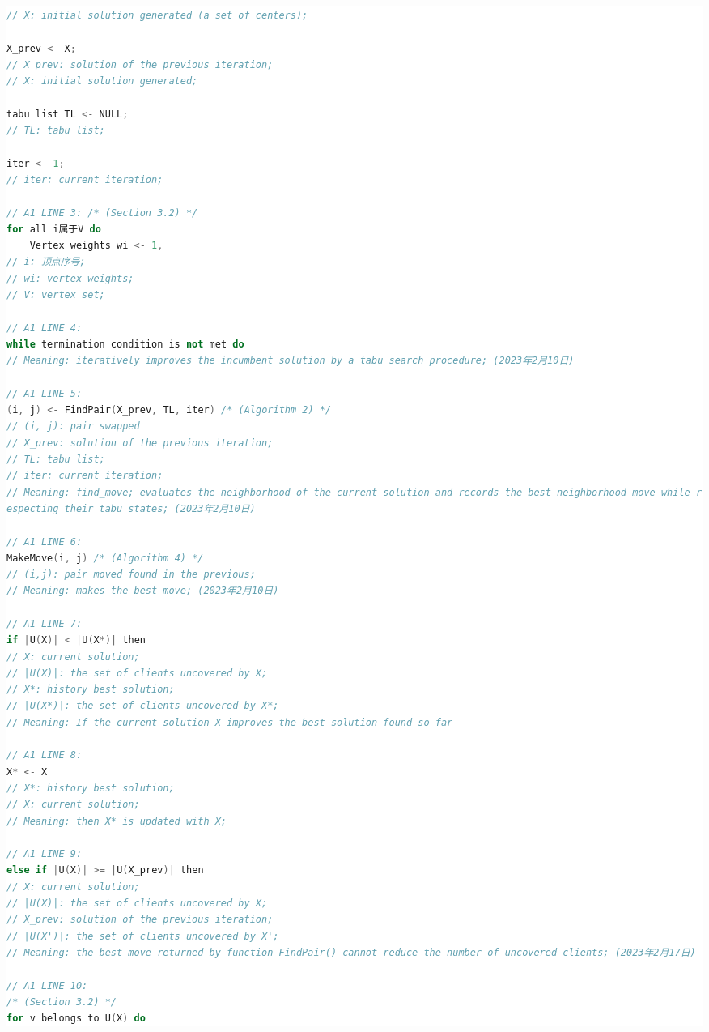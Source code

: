```c++
// X: initial solution generated (a set of centers);
 
X_prev <- X; 
// X_prev: solution of the previous iteration; 
// X: initial solution generated;

tabu list TL <- NULL; 
// TL: tabu list; 
 
iter <- 1;
// iter: current iteration; 

// A1 LINE 3: /* (Section 3.2) */
for all i属于V do
    Vertex weights wi <- 1, 
// i: 顶点序号; 
// wi: vertex weights; 
// V: vertex set;  

// A1 LINE 4: 
while termination condition is not met do
// Meaning: iteratively improves the incumbent solution by a tabu search procedure; (2023年2月10日)

// A1 LINE 5: 
(i, j) <- FindPair(X_prev, TL, iter) /* (Algorithm 2) */
// (i, j): pair swapped
// X_prev: solution of the previous iteration; 
// TL: tabu list;
// iter: current iteration; 
// Meaning: find_move; evaluates the neighborhood of the current solution and records the best neighborhood move while respecting their tabu states; (2023年2月10日)
 
// A1 LINE 6: 
MakeMove(i, j) /* (Algorithm 4) */
// (i,j): pair moved found in the previous; 
// Meaning: makes the best move; (2023年2月10日)

// A1 LINE 7: 
if |U(X)| < |U(X*)| then
// X: current solution; 
// |U(X)|: the set of clients uncovered by X; 
// X*: history best solution; 
// |U(X*)|: the set of clients uncovered by X*; 
// Meaning: If the current solution X improves the best solution found so far
 
// A1 LINE 8: 
X* <- X
// X*: history best solution; 
// X: current solution; 
// Meaning: then X* is updated with X; 

// A1 LINE 9: 
else if |U(X)| >= |U(X_prev)| then
// X: current solution; 
// |U(X)|: the set of clients uncovered by X; 
// X_prev: solution of the previous iteration; 
// |U(X')|: the set of clients uncovered by X'; 
// Meaning: the best move returned by function FindPair() cannot reduce the number of uncovered clients; (2023年2月17日)
 
// A1 LINE 10: 
/* (Section 3.2) */
for v belongs to U(X) do 
```